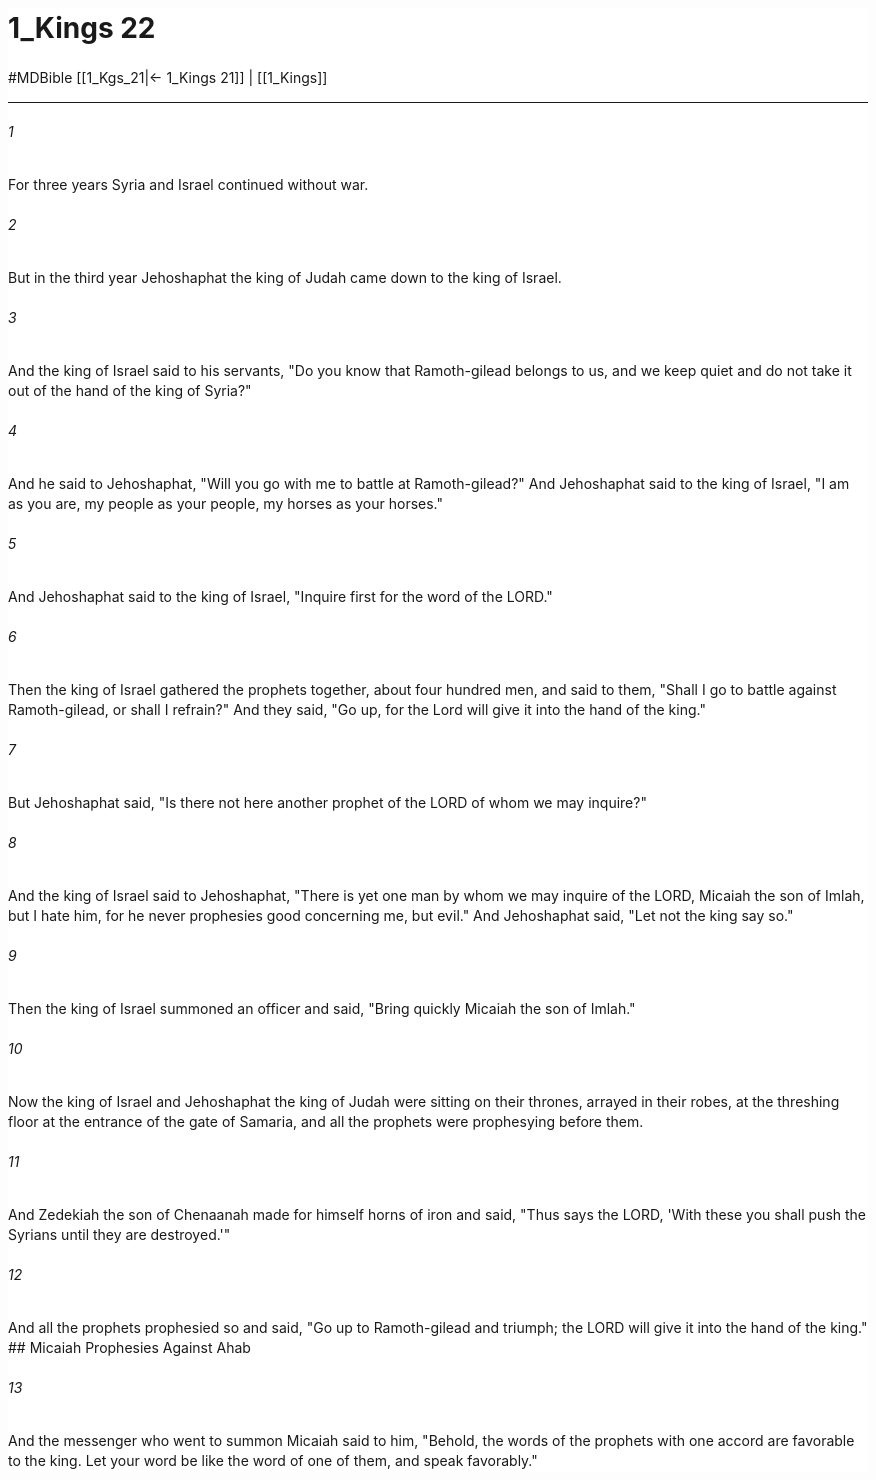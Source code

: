 # 1_Kings 22
#MDBible
[[1_Kgs_21|← 1_Kings 21]] | [[1_Kings]]

***


###### 1 
For three years Syria and Israel continued without war. 

###### 2 
But in the third year Jehoshaphat the king of Judah came down to the king of Israel. 

###### 3 
And the king of Israel said to his servants, "Do you know that Ramoth-gilead belongs to us, and we keep quiet and do not take it out of the hand of the king of Syria?" 

###### 4 
And he said to Jehoshaphat, "Will you go with me to battle at Ramoth-gilead?" And Jehoshaphat said to the king of Israel, "I am as you are, my people as your people, my horses as your horses." 

###### 5 
And Jehoshaphat said to the king of Israel, "Inquire first for the word of the LORD." 

###### 6 
Then the king of Israel gathered the prophets together, about four hundred men, and said to them, "Shall I go to battle against Ramoth-gilead, or shall I refrain?" And they said, "Go up, for the Lord will give it into the hand of the king." 

###### 7 
But Jehoshaphat said, "Is there not here another prophet of the LORD of whom we may inquire?" 

###### 8 
And the king of Israel said to Jehoshaphat, "There is yet one man by whom we may inquire of the LORD, Micaiah the son of Imlah, but I hate him, for he never prophesies good concerning me, but evil." And Jehoshaphat said, "Let not the king say so." 

###### 9 
Then the king of Israel summoned an officer and said, "Bring quickly Micaiah the son of Imlah." 

###### 10 
Now the king of Israel and Jehoshaphat the king of Judah were sitting on their thrones, arrayed in their robes, at the threshing floor at the entrance of the gate of Samaria, and all the prophets were prophesying before them. 

###### 11 
And Zedekiah the son of Chenaanah made for himself horns of iron and said, "Thus says the LORD, 'With these you shall push the Syrians until they are destroyed.'" 

###### 12 
And all the prophets prophesied so and said, "Go up to Ramoth-gilead and triumph; the LORD will give it into the hand of the king." ## Micaiah Prophesies Against Ahab 

###### 13 
And the messenger who went to summon Micaiah said to him, "Behold, the words of the prophets with one accord are favorable to the king. Let your word be like the word of one of them, and speak favorably." 
